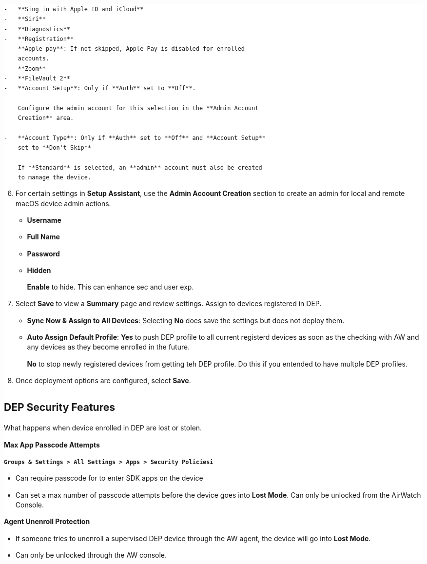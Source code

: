    -   **Sing in with Apple ID and iCloud**
    -   **Siri**
    -   **Diagnostics**
    -   **Registration**
    -   **Apple pay**: If not skipped, Apple Pay is disabled for enrolled
        accounts.
    -   **Zoom**
    -   **FileVault 2**
    -   **Account Setup**: Only if **Auth** set to **Off**.
        
        Configure the admin account for this selection in the **Admin Account
        Creation** area.

    -   **Account Type**: Only if **Auth** set to **Off** and **Account Setup**
        set to **Don't Skip**

        If **Standard** is selected, an **admin** account must also be created
        to manage the device.

6.  For certain settings in **Setup Assistant**, use the **Admin Account
    Creation** section to create an admin for local and remote macOS device
    admin actions.

    -   **Username**
    -   **Full Name**
    -   **Password**
    -   **Hidden**

        **Enable** to hide. This can enhance sec and user exp.

7.  Select **Save** to view a **Summary** page and review settings. Assign to
    devices registered in DEP.

    -   **Sync Now & Assign to All Devices**: Selecting **No** does save the
        settings but does not deploy them.

    -   **Auto Assign Default Profile**: **Yes** to push DEP profile to all
        current registerd devices as soon as the checking with AW and any
        devices as they become enrolled in the future.

        **No** to stop newly registered devices from getting teh DEP profile. Do
        this if you entended to have multple DEP profiles.

8.  Once deployment options are configured, select **Save**. 

## DEP Security Features 

What happens when device enrolled in DEP are lost or stolen. 

**Max App Passcode Attempts**

**`Groups & Settings > All Settings > Apps > Security Policiesi`** 

-   Can require passcode for to enter SDK apps on the device

-   Can set a max number of passcode attempts before the device goes into **Lost
    Mode**. Can only be unlocked from the AirWatch Console.

**Agent Unenroll Protection**

-   If someone tries to unenroll a supervised DEP device through the AW agent,
    the device will go into **Lost Mode**.

-   Can only be unlocked through the AW console.

